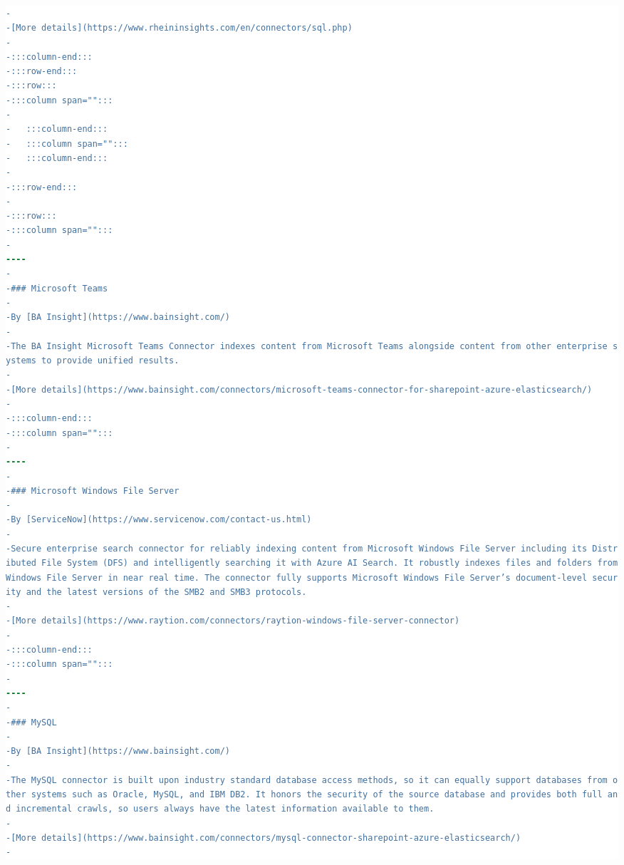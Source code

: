````diff
-
-[More details](https://www.rheininsights.com/en/connectors/sql.php)
-
-:::column-end:::
-:::row-end:::
-:::row:::
-:::column span="":::
-
-   :::column-end:::
-   :::column span="":::
-   :::column-end:::
-
-:::row-end:::
-
-:::row:::
-:::column span="":::
-
----
-
-### Microsoft Teams
-
-By [BA Insight](https://www.bainsight.com/)
-
-The BA Insight Microsoft Teams Connector indexes content from Microsoft Teams alongside content from other enterprise systems to provide unified results.
-
-[More details](https://www.bainsight.com/connectors/microsoft-teams-connector-for-sharepoint-azure-elasticsearch/)
-
-:::column-end:::
-:::column span="":::
-
----
-
-### Microsoft Windows File Server
-
-By [ServiceNow](https://www.servicenow.com/contact-us.html)
-
-Secure enterprise search connector for reliably indexing content from Microsoft Windows File Server including its Distributed File System (DFS) and intelligently searching it with Azure AI Search. It robustly indexes files and folders from Windows File Server in near real time. The connector fully supports Microsoft Windows File Server’s document-level security and the latest versions of the SMB2 and SMB3 protocols.
-
-[More details](https://www.raytion.com/connectors/raytion-windows-file-server-connector)
-
-:::column-end:::
-:::column span="":::
-
----
-
-### MySQL
-
-By [BA Insight](https://www.bainsight.com/)
-
-The MySQL connector is built upon industry standard database access methods, so it can equally support databases from other systems such as Oracle, MySQL, and IBM DB2. It honors the security of the source database and provides both full and incremental crawls, so users always have the latest information available to them.
-
-[More details](https://www.bainsight.com/connectors/mysql-connector-sharepoint-azure-elasticsearch/)
-
````